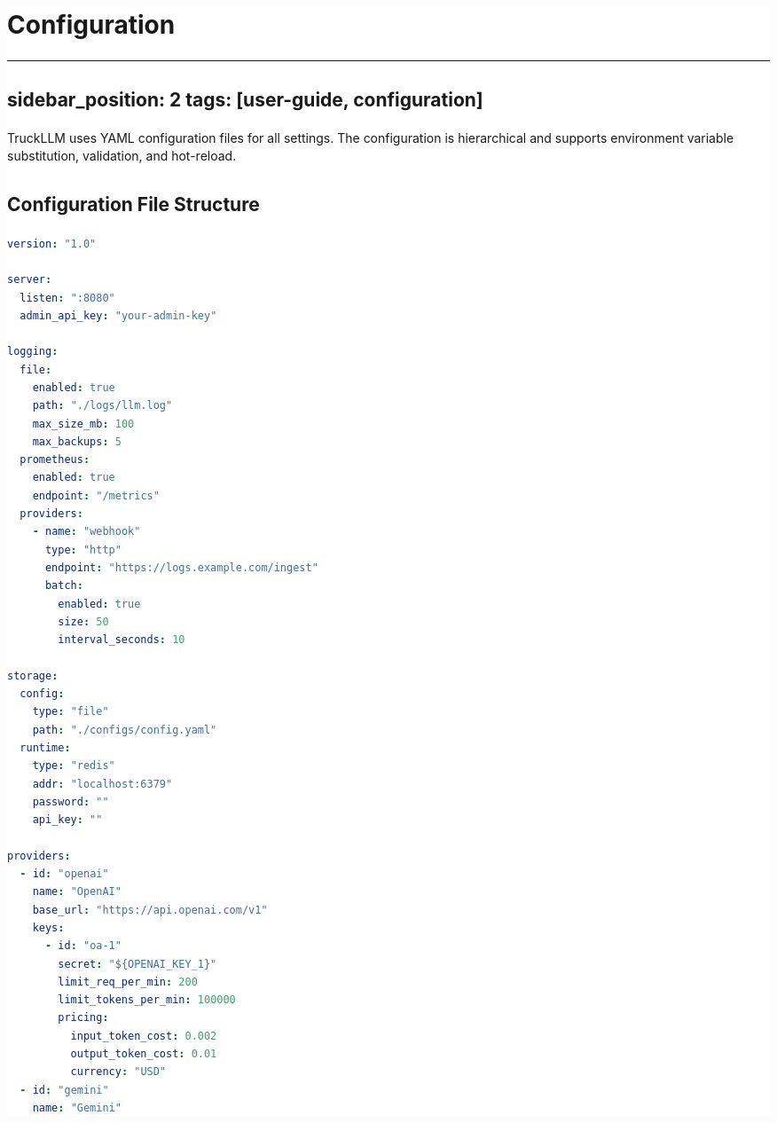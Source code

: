 # Configuration

---
sidebar_position: 2
tags: [user-guide, configuration]
---

TruckLLM uses YAML configuration files for all settings. The configuration is hierarchical and supports environment variable substitution, validation, and hot-reload.

## Configuration File Structure

```yaml
version: "1.0"

server:
  listen: ":8080"
  admin_api_key: "your-admin-key"

logging:
  file:
    enabled: true
    path: "./logs/llm.log"
    max_size_mb: 100
    max_backups: 5
  prometheus:
    enabled: true
    endpoint: "/metrics"
  providers:
    - name: "webhook"
      type: "http"
      endpoint: "https://logs.example.com/ingest"
      batch:
        enabled: true
        size: 50
        interval_seconds: 10

storage:
  config:
    type: "file"
    path: "./configs/config.yaml"
  runtime:
    type: "redis"
    addr: "localhost:6379"
    password: ""
    api_key: ""

providers:
  - id: "openai"
    name: "OpenAI"
    base_url: "https://api.openai.com/v1"
    keys:
      - id: "oa-1"
        secret: "${OPENAI_KEY_1}"
        limit_req_per_min: 200
        limit_tokens_per_min: 100000
        pricing:
          input_token_cost: 0.002
          output_token_cost: 0.01
          currency: "USD"
  - id: "gemini"
    name: "Gemini"
```